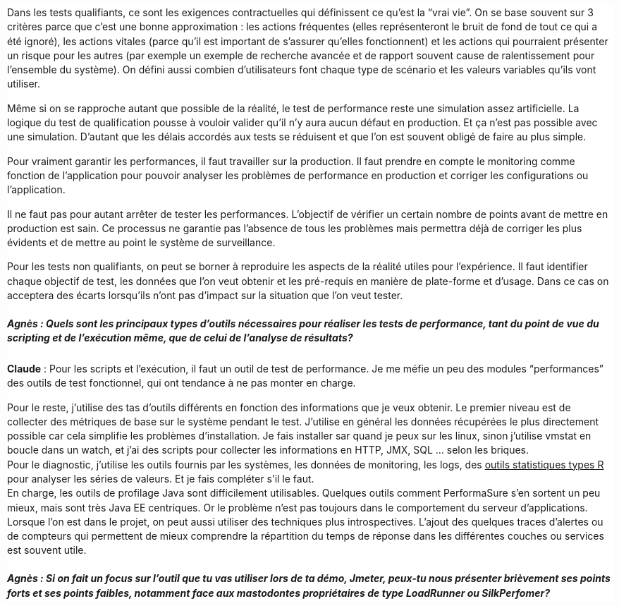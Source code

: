 Dans les tests qualifiants, ce sont les exigences contractuelles qui définissent ce qu’est la “vrai vie”. On se base souvent sur 3 critères parce que c’est une bonne approximation : les actions fréquentes (elles représenteront le bruit de fond de tout ce qui a été ignoré), les actions vitales (parce qu’il est important de s’assurer qu’elles fonctionnent) et les actions qui pourraient présenter un risque pour les autres (par exemple un exemple de recherche avancée et de rapport souvent cause de ralentissement pour l’ensemble du système). On défini aussi combien d’utilisateurs font chaque type de scénario et les valeurs variables qu’ils vont utiliser.

Même si on se rapproche autant que possible de la réalité, le test de performance reste une simulation assez artificielle. La logique du test de qualification pousse à vouloir valider qu’il n’y aura aucun défaut en production. Et ça n’est pas possible avec une simulation. D’autant que les délais accordés aux tests se réduisent et que l’on est souvent obligé de faire au plus simple.

Pour vraiment garantir les performances, il faut travailler sur la production. Il faut prendre en compte le monitoring comme fonction de l’application pour pouvoir analyser les problèmes de performance en production et corriger les configurations ou l’application.

Il ne faut pas pour autant arrêter de tester les performances. L’objectif de vérifier un certain nombre de points avant de mettre en production est sain. Ce processus ne garantie pas l’absence de tous les problèmes mais permettra déjà de corriger les plus évidents et de mettre au point le système de surveillance.

Pour les tests non qualifiants, on peut se borner à reproduire les aspects de la réalité utiles pour l’expérience. Il faut identifier chaque objectif de test, les données que l’on veut obtenir et les pré-requis en manière de plate-forme et d’usage. Dans ce cas on acceptera des écarts lorsqu’ils n’ont pas d’impact sur la situation que l’on veut tester.

##### **Agnès** : Quels sont les principaux types d’outils nécessaires pour réaliser les tests de performance, tant du point de vue du scripting et de l’exécution même, que de celui de l’analyse de résultats?

**Claude** : Pour les scripts et l’exécution, il faut un outil de test de performance. Je me méfie un peu des modules “performances” des outils de test fonctionnel, qui ont tendance à ne pas monter en charge.

Pour le reste, j’utilise des tas d’outils différents en fonction des informations que je veux obtenir. Le premier niveau est de collecter des métriques de base sur le système pendant le test. J’utilise en général les données récupérées le plus directement possible car cela simplifie les problèmes d’installation. Je fais installer sar quand je peux sur les linux, sinon j’utilise vmstat en boucle dans un watch, et j’ai des scripts pour collecter les informations en HTTP, JMX, SQL … selon les briques.  
Pour le diagnostic, j’utilise les outils fournis par les systèmes, les données de monitoring, les logs, des [outils statistiques types R](http://www.r-project.org) pour analyser les séries de valeurs. Et je fais compléter s’il le faut.  
En charge, les outils de profilage Java sont difficilement utilisables. Quelques outils comment PerformaSure s’en sortent un peu mieux, mais sont très Java EE centriques. Or le problème n’est pas toujours dans le comportement du serveur d’applications.  
Lorsque l’on est dans le projet, on peut aussi utiliser des techniques plus introspectives. L’ajout des quelques traces d’alertes ou de compteurs qui permettent de mieux comprendre la répartition du temps de réponse dans les différentes couches ou services est souvent utile.

##### **Agnès** : Si on fait un focus sur l’outil que tu vas utiliser lors de ta démo, Jmeter, peux-tu nous présenter brièvement ses points forts et ses points faibles, notamment face aux mastodontes propriétaires de type LoadRunner ou SilkPerfomer?
